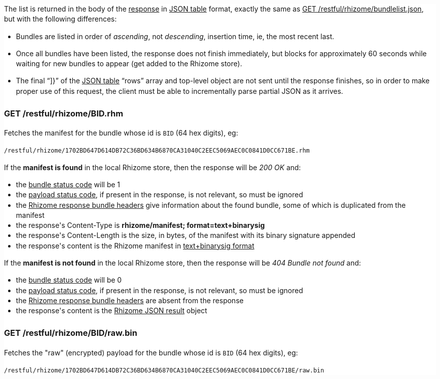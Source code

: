 The list is returned in the body of the [response](#response) in [JSON
table](#json-table) format, exactly the same as [GET
/restful/rhizome/bundlelist.json](#get-restful-rhizome-bundlelist-json), but
with the following differences:

*  Bundles are listed in order of *ascending*, not *descending*, insertion
   time, ie, the most recent last.

*  Once all bundles have been listed, the response does not finish immediately,
   but blocks for approximately 60 seconds while waiting for new bundles to
   appear (get added to the Rhizome store).

*  The final “]}” of the [JSON table](#json-table) “rows” array and top-level
   object are not sent until the response finishes, so in order to make proper
   use of this request, the client must be able to incrementally parse partial
   JSON as it arrives.

### GET /restful/rhizome/BID.rhm

Fetches the manifest for the bundle whose id is `BID` (64 hex digits), eg:

    /restful/rhizome/1702BD647D614DB72C36BD634B6870CA31040C2EEC5069AEC0C0841D0CC671BE.rhm

If the **manifest is found** in the local Rhizome store, then the response will
be *200 OK* and:

*  the [bundle status code](#bundle-status-code) will be 1
*  the [payload status code](#payload-status-code), if present in the response,
   is not relevant, so must be ignored
*  the [Rhizome response bundle headers](#rhizome-response-bundle-headers) give
   information about the found bundle, some of which is duplicated from the
   manifest
*  the response's Content-Type is **rhizome/manifest; format=text+binarysig**
*  the response's Content-Length is the size, in bytes, of the manifest with
   its binary signature appended
*  the response's content is the Rhizome manifest in [text+binarysig
   format](#textbinarysig-manifest-format)

If the **manifest is not found** in the local Rhizome store, then the response
will be *404 Bundle not found* and:

*  the [bundle status code](#bundle-status-code) will be 0
*  the [payload status code](#payload-status-code), if present in the response,
   is not relevant, so must be ignored
*  the [Rhizome response bundle headers](#rhizome-response-bundle-headers) are
   absent from the response
*  the response's content is the [Rhizome JSON result](#rhizome-json-result)
   object

### GET /restful/rhizome/BID/raw.bin

Fetches the "raw" (encrypted) payload for the bundle whose id is `BID` (64 hex
digits), eg:

    /restful/rhizome/1702BD647D614DB72C36BD634B6870CA31040C2EEC5069AEC0C0841D0CC671BE/raw.bin
